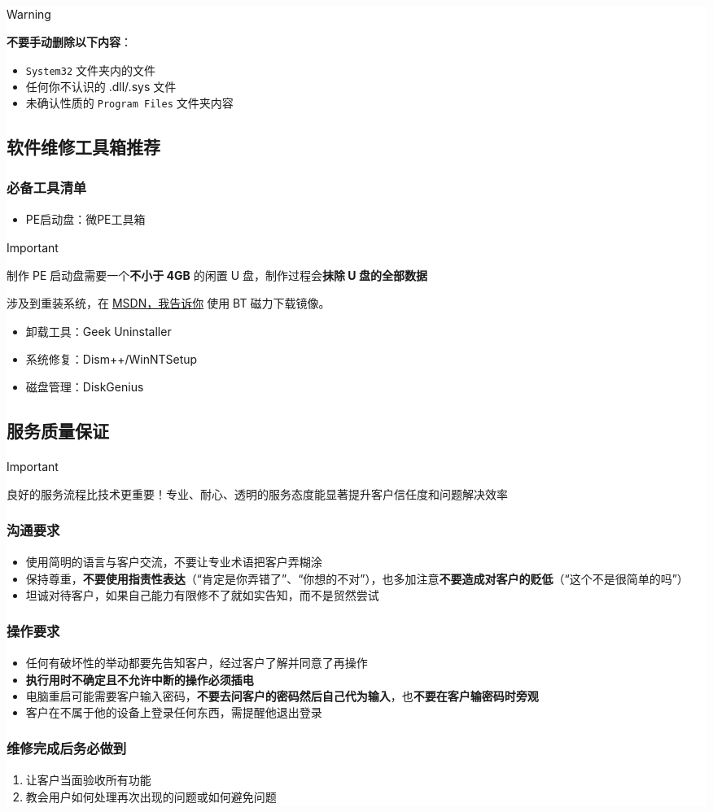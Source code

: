 


> [!WARNING]
>
> **不要手动删除以下内容**：
>
> - `System32` 文件夹内的文件
> - 任何你不认识的 .dll/.sys 文件
> - 未确认性质的 `Program Files` 文件夹内容



## 软件维修工具箱推荐

### **必备工具清单**

- PE启动盘：微PE工具箱

> [!IMPORTANT]
>
> 制作 PE 启动盘需要一个**不小于 4GB** 的闲置 U 盘，制作过程会**抹除 U 盘的全部数据**
>
> 涉及到重装系统，在 [MSDN，我告诉你](https://next.itellyou.cn/Original/) 使用 BT 磁力下载镜像。

- 卸载工具：Geek Uninstaller

- 系统修复：Dism++/WinNTSetup

- 磁盘管理：DiskGenius



## 服务质量保证

> [!IMPORTANT]
>
> 良好的服务流程比技术更重要！专业、耐心、透明的服务态度能显著提升客户信任度和问题解决效率

### **沟通要求**

- 使用简明的语言与客户交流，不要让专业术语把客户弄糊涂
- 保持尊重，**不要使用指责性表达**（“肯定是你弄错了”、“你想的不对”），也多加注意**不要造成对客户的贬低**（“这个不是很简单的吗”）
- 坦诚对待客户，如果自己能力有限修不了就如实告知，而不是贸然尝试

### **操作要求**

- 任何有破坏性的举动都要先告知客户，经过客户了解并同意了再操作
- **执行用时不确定且不允许中断的操作必须插电**
- 电脑重启可能需要客户输入密码，**不要去问客户的密码然后自己代为输入**，也**不要在客户输密码时旁观**
- 客户在不属于他的设备上登录任何东西，需提醒他退出登录

### **维修完成后务必做到**

1. 让客户当面验收所有功能
2. 教会用户如何处理再次出现的问题或如何避免问题